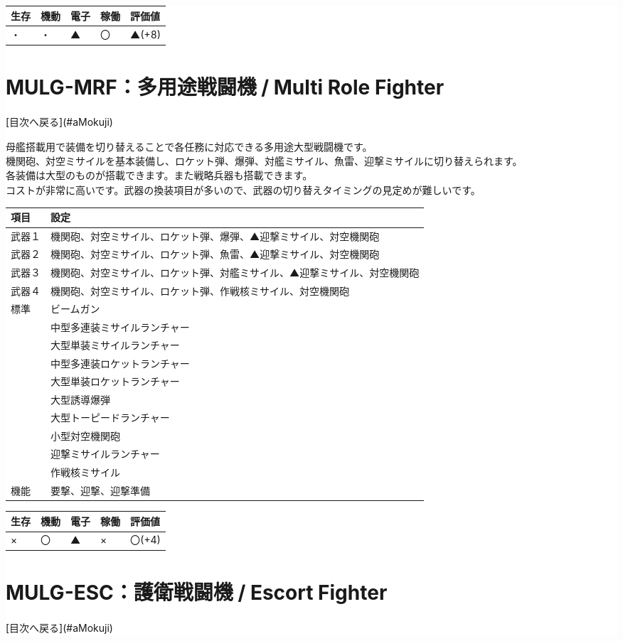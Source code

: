 |生存  |機動  |電子  |稼働  |評価値    |
|:--|:--|:--|:--|:--|
| ・   | ・   | ▲   | 〇   | ▲(+8)   |
  





<h1 id="aMultiRoleFighter">MULG-MRF：多用途戦闘機 / Multi Role Fighter</h1>  
  [目次へ戻る](#aMokuji)  
  

母艦搭載用で装備を切り替えることで各任務に対応できる多用途大型戦闘機です。  
機関砲、対空ミサイルを基本装備し、ロケット弾、爆弾、対艦ミサイル、魚雷、迎撃ミサイルに切り替えられます。  
各装備は大型のものが搭載できます。また戦略兵器も搭載できます。  
コストが非常に高いです。武器の換装項目が多いので、武器の切り替えタイミングの見定めが難しいです。  

|項目  |設定  |
|:--|:--|
|武器１|機関砲、対空ミサイル、ロケット弾、爆弾、▲迎撃ミサイル、対空機関砲  |
|武器２|機関砲、対空ミサイル、ロケット弾、魚雷、▲迎撃ミサイル、対空機関砲  |
|武器３|機関砲、対空ミサイル、ロケット弾、対艦ミサイル、▲迎撃ミサイル、対空機関砲  |
|武器４|機関砲、対空ミサイル、ロケット弾、作戦核ミサイル、対空機関砲  |
|標準  |ビームガン  |
|      |中型多連装ミサイルランチャー  |
|      |大型単装ミサイルランチャー  |
|      |中型多連装ロケットランチャー  |
|      |大型単装ロケットランチャー  |
|      |大型誘導爆弾  |
|      |大型トーピードランチャー  |
|      |小型対空機関砲  |
|      |迎撃ミサイルランチャー  |
|      |作戦核ミサイル  |
|機能  |要撃、迎撃、迎撃準備  |

|生存  |機動  |電子  |稼働  |評価値    |
|:--|:--|:--|:--|:--|
| ×   | 〇   | ▲   | ×   | 〇(+4)   |
  





<h1 id="aEscortFighter">MULG-ESC：護衛戦闘機 / Escort Fighter</h1>  
  [目次へ戻る](#aMokuji)  
  
